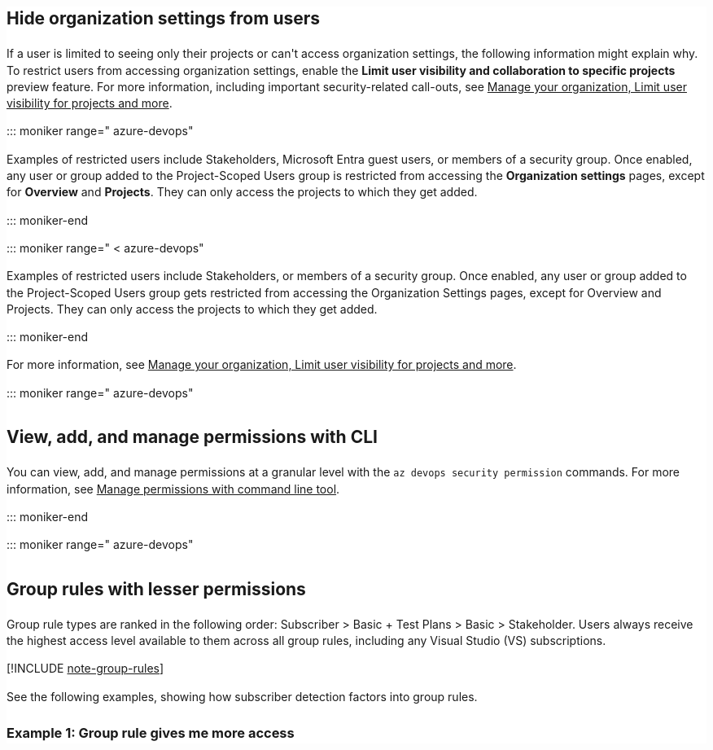 ## Hide organization settings from users

If a user is limited to seeing only their projects or can't access organization settings, the following information might explain why. To restrict users from accessing organization settings, enable the **Limit user visibility and collaboration to specific projects** preview feature. For more information, including important security-related call-outs, see [Manage your organization, Limit  user visibility for projects and more](../../user-guide/manage-organization-collection.md#project-scoped-user-group). 

::: moniker range=" azure-devops"

Examples of restricted users include Stakeholders, Microsoft Entra guest users, or members of a security group. Once enabled, any user or group added to the Project-Scoped Users group is restricted from accessing the **Organization settings** pages, except for **Overview** and **Projects**. They can only access the projects to which they get added. 

::: moniker-end

::: moniker range=" < azure-devops"

Examples of restricted users include Stakeholders, or members of a security group. Once enabled, any user or group added to the Project-Scoped Users group gets restricted from accessing the Organization Settings pages, except for Overview and Projects. They can only access the projects to which they get added. 

::: moniker-end

For more information, see [Manage your organization, Limit user visibility for projects and more](../../user-guide/manage-organization-collection.md#project-scoped-user-group).

::: moniker range=" azure-devops"

## View, add, and manage permissions with CLI

You can view, add, and manage permissions at a granular level with the `az devops security permission` commands. For more information, see [Manage permissions with command line tool](./manage-tokens-namespaces.md).

::: moniker-end

<a id="group-rules-with-lesser-permissions"></a>

::: moniker range=" azure-devops"

## Group rules with lesser permissions

Group rule types are ranked in the following order: Subscriber > Basic + Test Plans > Basic > Stakeholder. 
Users always receive the highest access level available to them across all group rules, including any Visual Studio (VS) subscriptions. 

[!INCLUDE [note-group-rules](includes/note-group-rules.md)]

See the following examples, showing how subscriber detection factors into group rules.

### Example 1: Group rule gives me more access

